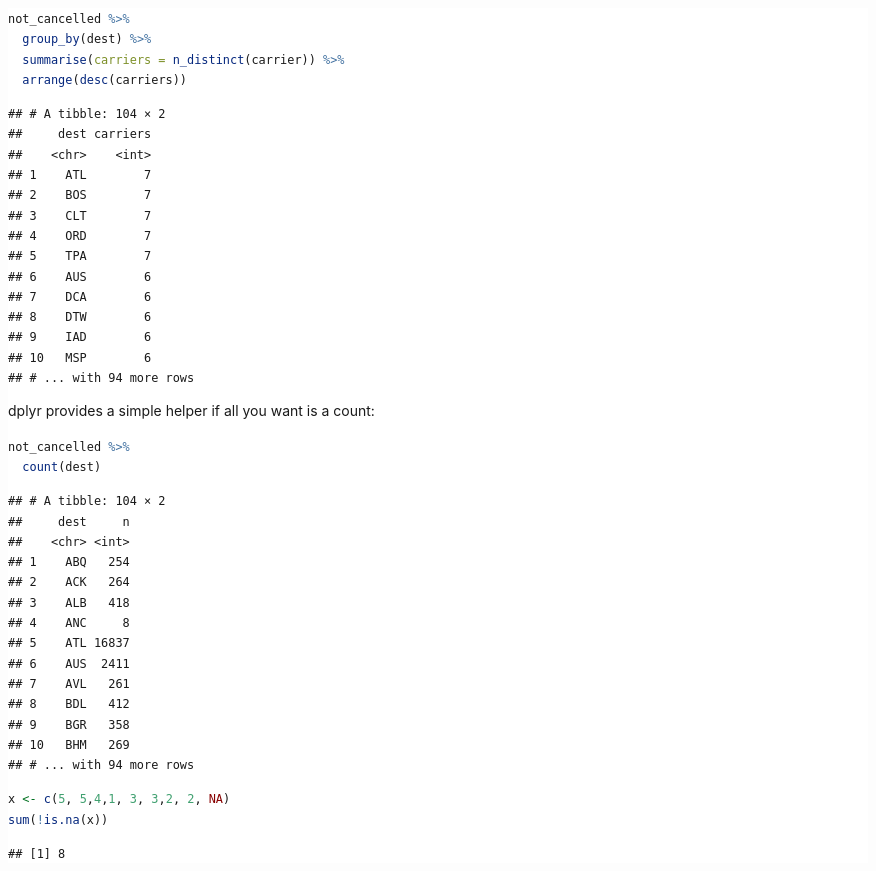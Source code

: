 ```r
not_cancelled %>% 
  group_by(dest) %>% 
  summarise(carriers = n_distinct(carrier)) %>% 
  arrange(desc(carriers))
```

```
## # A tibble: 104 × 2
##     dest carriers
##    <chr>    <int>
## 1    ATL        7
## 2    BOS        7
## 3    CLT        7
## 4    ORD        7
## 5    TPA        7
## 6    AUS        6
## 7    DCA        6
## 8    DTW        6
## 9    IAD        6
## 10   MSP        6
## # ... with 94 more rows
```

dplyr provides a simple helper if all you want is a count:

```r
not_cancelled %>% 
  count(dest) 
```

```
## # A tibble: 104 × 2
##     dest     n
##    <chr> <int>
## 1    ABQ   254
## 2    ACK   264
## 3    ALB   418
## 4    ANC     8
## 5    ATL 16837
## 6    AUS  2411
## 7    AVL   261
## 8    BDL   412
## 9    BGR   358
## 10   BHM   269
## # ... with 94 more rows
```


```r
x <- c(5, 5,4,1, 3, 3,2, 2, NA)
sum(!is.na(x))
```

```
## [1] 8
```
